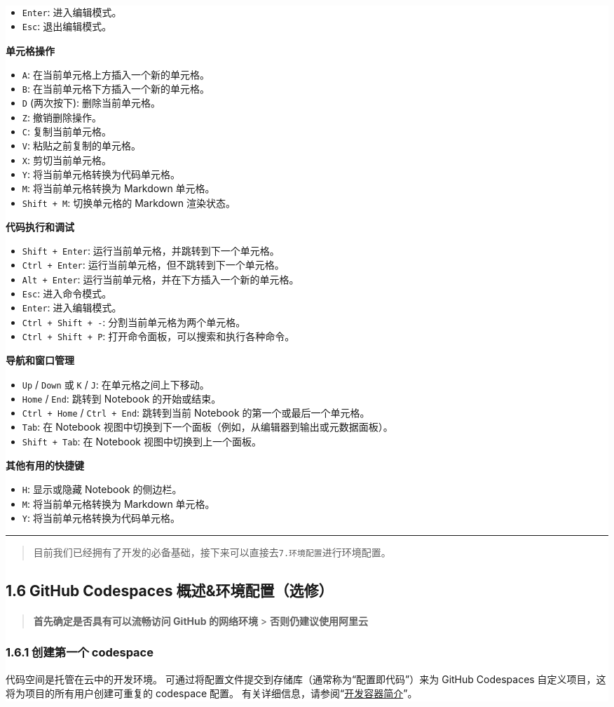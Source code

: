 - `Enter`: 进入编辑模式。
- `Esc`: 退出编辑模式。

**单元格操作**

- `A`: 在当前单元格上方插入一个新的单元格。
- `B`: 在当前单元格下方插入一个新的单元格。
- `D` (两次按下): 删除当前单元格。
- `Z`: 撤销删除操作。
- `C`: 复制当前单元格。
- `V`: 粘贴之前复制的单元格。
- `X`: 剪切当前单元格。
- `Y`: 将当前单元格转换为代码单元格。
- `M`: 将当前单元格转换为 Markdown 单元格。
- `Shift + M`: 切换单元格的 Markdown 渲染状态。

**代码执行和调试**

- `Shift + Enter`: 运行当前单元格，并跳转到下一个单元格。
- `Ctrl + Enter`: 运行当前单元格，但不跳转到下一个单元格。
- `Alt + Enter`: 运行当前单元格，并在下方插入一个新的单元格。
- `Esc`: 进入命令模式。
- `Enter`: 进入编辑模式。
- `Ctrl + Shift + -`: 分割当前单元格为两个单元格。
- `Ctrl + Shift + P`: 打开命令面板，可以搜索和执行各种命令。

**导航和窗口管理**

- `Up` / `Down` 或 `K` / `J`: 在单元格之间上下移动。
- `Home` / `End`: 跳转到 Notebook 的开始或结束。
- `Ctrl + Home` / `Ctrl + End`: 跳转到当前 Notebook 的第一个或最后一个单元格。
- `Tab`: 在 Notebook 视图中切换到下一个面板（例如，从编辑器到输出或元数据面板）。
- `Shift + Tab`: 在 Notebook 视图中切换到上一个面板。

**其他有用的快捷键**

- `H`: 显示或隐藏 Notebook 的侧边栏。
- `M`: 将当前单元格转换为 Markdown 单元格。
- `Y`: 将当前单元格转换为代码单元格。

---

> 目前我们已经拥有了开发的必备基础，接下来可以直接去`7.环境配置`进行环境配置。

## 1.6 GitHub Codespaces 概述&环境配置（选修）

> **首先确定是否具有可以流畅访问 GitHub 的网络环境** > **否则仍建议使用阿里云**

### 1.6.1 创建第一个 codespace

代码空间是托管在云中的开发环境。 可通过将配置文件提交到存储库（通常称为“配置即代码”）来为 GitHub Codespaces 自定义项目，这将为项目的所有用户创建可重复的 codespace 配置。 有关详细信息，请参阅“[开发容器简介](https://docs.github.com/zh/codespaces/setting-up-your-project-for-codespaces/adding-a-dev-container-configuration/introduction-to-dev-containers)”。